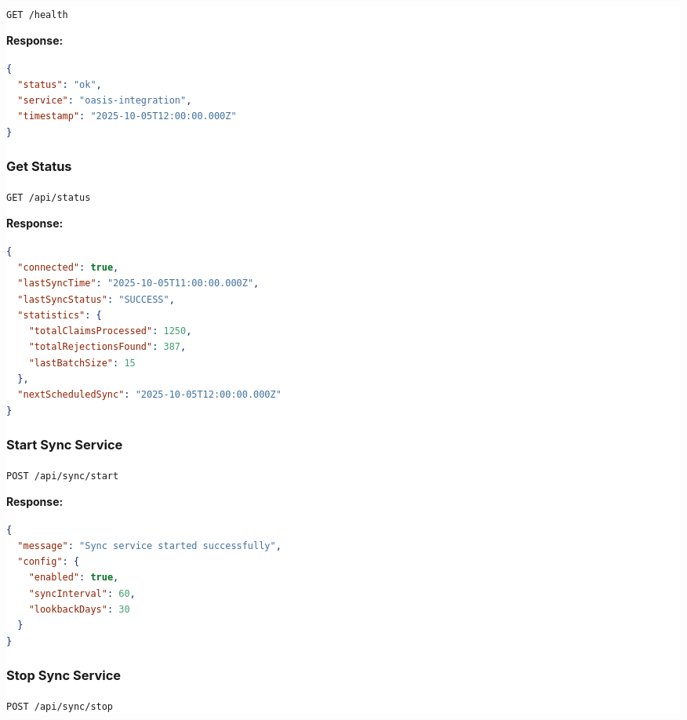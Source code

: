 ```http
GET /health
```

**Response:**
```json
{
  "status": "ok",
  "service": "oasis-integration",
  "timestamp": "2025-10-05T12:00:00.000Z"
}
```

### Get Status

```http
GET /api/status
```

**Response:**
```json
{
  "connected": true,
  "lastSyncTime": "2025-10-05T11:00:00.000Z",
  "lastSyncStatus": "SUCCESS",
  "statistics": {
    "totalClaimsProcessed": 1250,
    "totalRejectionsFound": 387,
    "lastBatchSize": 15
  },
  "nextScheduledSync": "2025-10-05T12:00:00.000Z"
}
```

### Start Sync Service

```http
POST /api/sync/start
```

**Response:**
```json
{
  "message": "Sync service started successfully",
  "config": {
    "enabled": true,
    "syncInterval": 60,
    "lookbackDays": 30
  }
}
```

### Stop Sync Service

```http
POST /api/sync/stop
```
